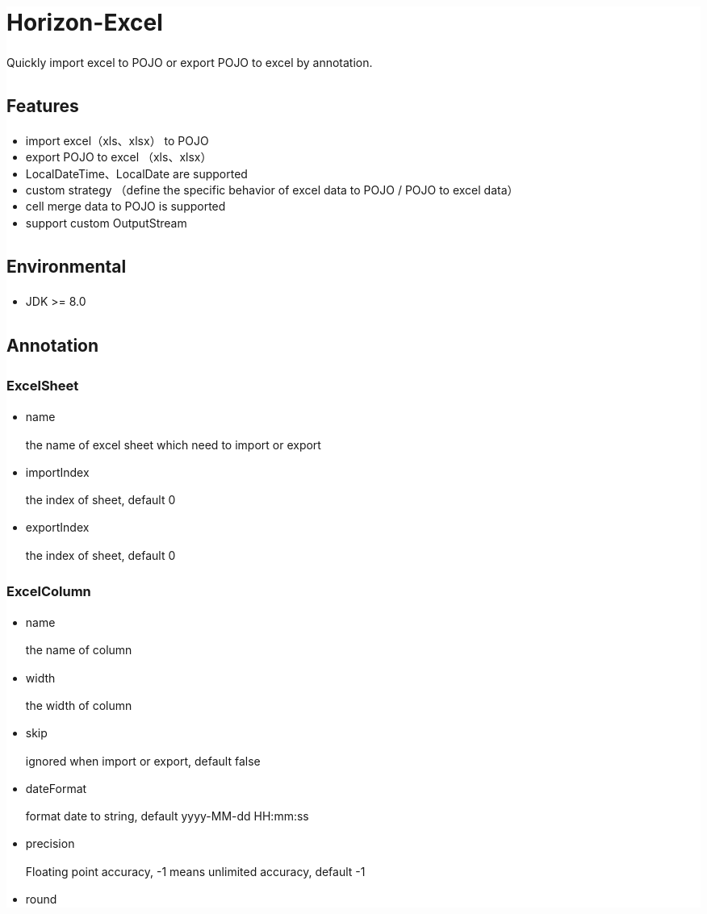 # Horizon-Excel

Quickly import excel to POJO or export POJO to excel by annotation.

## Features

- import excel（xls、xlsx） to POJO
- export POJO to excel （xls、xlsx）
- LocalDateTime、LocalDate are supported
- custom strategy （define the specific behavior of  excel data to POJO / POJO to excel data） 
- cell merge data to POJO is supported
- support custom OutputStream
## Environmental

- JDK >= 8.0

## Annotation

### ExcelSheet

- name

  the name of excel sheet which need to import or export

- importIndex

  the index of sheet, default 0

- exportIndex

  the index of sheet, default 0

### ExcelColumn

- name

  the name of column

- width

  the width of column

- skip

  ignored when import or export, default false

- dateFormat

  format date to string, default yyyy-MM-dd HH:mm:ss

- precision

  Floating point accuracy, -1 means unlimited accuracy,  default -1

- round
